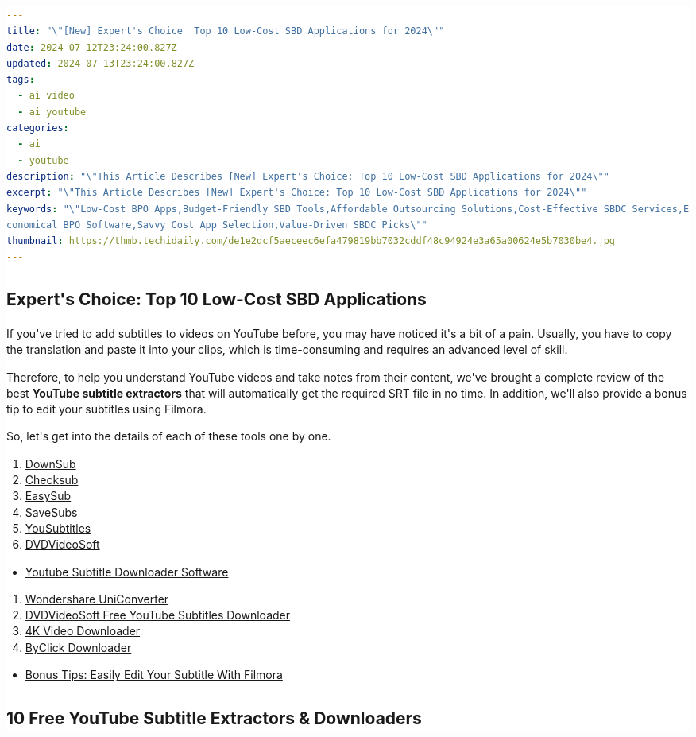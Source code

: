 ```yaml
---
title: "\"[New] Expert's Choice  Top 10 Low-Cost SBD Applications for 2024\""
date: 2024-07-12T23:24:00.827Z
updated: 2024-07-13T23:24:00.827Z
tags:
  - ai video
  - ai youtube
categories:
  - ai
  - youtube
description: "\"This Article Describes [New] Expert's Choice: Top 10 Low-Cost SBD Applications for 2024\""
excerpt: "\"This Article Describes [New] Expert's Choice: Top 10 Low-Cost SBD Applications for 2024\""
keywords: "\"Low-Cost BPO Apps,Budget-Friendly SBD Tools,Affordable Outsourcing Solutions,Cost-Effective SBDC Services,Economical BPO Software,Savvy Cost App Selection,Value-Driven SBDC Picks\""
thumbnail: https://thmb.techidaily.com/de1e2dcf5aeceec6efa479819bb7032cddf48c94924e3a65a00624e5b7030be4.jpg
---
```


## Expert's Choice: Top 10 Low-Cost SBD Applications

If you've tried to [add subtitles to videos](https://tools.techidaily.com/wondershare/filmora/download/) on YouTube before, you may have noticed it's a bit of a pain. Usually, you have to copy the translation and paste it into your clips, which is time-consuming and requires an advanced level of skill.

Therefore, to help you understand YouTube videos and take notes from their content, we've brought a complete review of the best **YouTube subtitle extractors** that will automatically get the required SRT file in no time. In addition, we'll also provide a bonus tip to edit your subtitles using Filmora.

So, let's get into the details of each of these tools one by one.

1. [DownSub](#part1-1)
2. [Checksub](#part1-2)
3. [EasySub](#part1-3)
4. [SaveSubs](#part1-4)
5. [YouSubtitles](#part1-5)
6. [DVDVideoSoft](#part1-6)

* [Youtube Subtitle Downloader Software](#part2)  

1. [Wondershare UniConverter](#part2-1)  
2. [DVDVideoSoft Free YouTube Subtitles Downloader](#part2-2)  
3. [4K Video Downloader](#part2-3)  
4. [ByClick Downloader](#part2-4)

* [Bonus Tips: Easily Edit Your Subtitle With Filmora](#part3)

## 10 Free YouTube Subtitle Extractors & Downloaders
